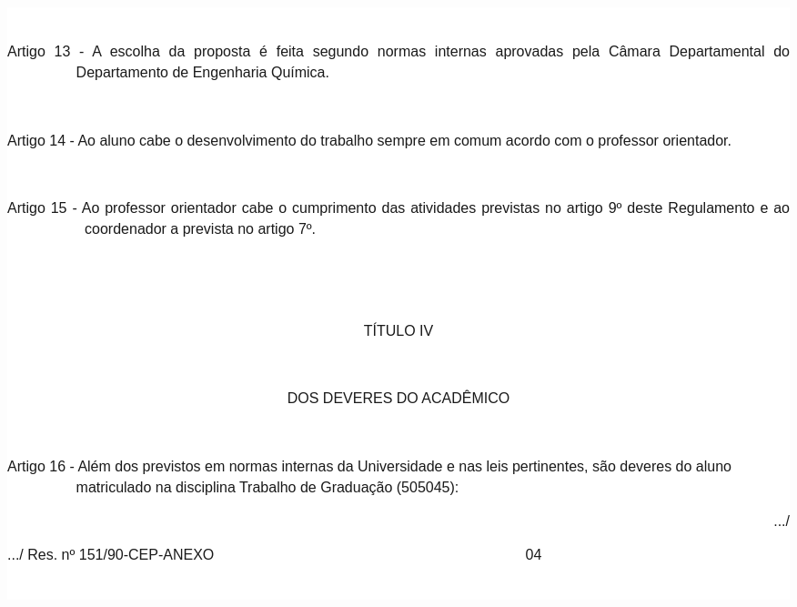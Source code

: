 <p class=MsoNormal><span style='font-size:12.0pt;font-family:Arial;mso-no-proof:
yes'><o:p>&nbsp;</o:p></span></p>

<p class=MsoNormal style='margin-left:2.0cm;text-align:justify;text-indent:
-2.0cm'><span style='font-size:12.0pt;font-family:Arial;mso-no-proof:yes'>Artigo
13 - A escolha da proposta é feita segundo normas internas aprovadas pela Câmara
Departamental do Departamento de Engenharia Química.<o:p></o:p></span></p>

<p class=MsoNormal><span style='font-size:12.0pt;font-family:Arial;mso-no-proof:
yes'><o:p>&nbsp;</o:p></span></p>

<p class=MsoNormal style='margin-left:63.8pt;text-align:justify;text-indent:
-63.8pt'><span style='font-size:12.0pt;font-family:Arial;mso-no-proof:yes'>Artigo
14 - Ao aluno cabe o desenvolvimento do trabalho sempre em comum acordo com o
professor orientador.<o:p></o:p></span></p>

<p class=MsoNormal><span style='font-size:12.0pt;font-family:Arial;mso-no-proof:
yes'><o:p>&nbsp;</o:p></span></p>

<p class=MsoNormal style='margin-left:63.8pt;text-align:justify;text-indent:
-63.8pt'><span style='font-size:12.0pt;font-family:Arial;mso-no-proof:yes'>Artigo
15 - Ao professor orientador cabe o cumprimento das atividades previstas no
artigo 9º deste Regulamento e ao coordenador a prevista no artigo 7º.<o:p></o:p></span></p>

<p class=MsoNormal><span style='font-size:12.0pt;font-family:Arial;mso-no-proof:
yes'><o:p>&nbsp;</o:p></span></p>

<p class=MsoNormal><span style='font-size:12.0pt;font-family:Arial;mso-no-proof:
yes'><o:p>&nbsp;</o:p></span></p>

<p class=MsoNormal align=center style='text-align:center'><span
style='font-size:12.0pt;font-family:Arial;mso-no-proof:yes'>TÍTULO IV<o:p></o:p></span></p>

<p class=MsoNormal align=center style='text-align:center'><span
style='font-size:12.0pt;font-family:Arial;mso-no-proof:yes'><o:p>&nbsp;</o:p></span></p>

<p class=MsoNormal align=center style='text-align:center'><span
style='font-size:12.0pt;font-family:Arial;mso-no-proof:yes'>DOS DEVERES DO ACADÊMICO<o:p></o:p></span></p>

<p class=MsoNormal><span style='font-size:12.0pt;font-family:Arial;mso-no-proof:
yes'><o:p>&nbsp;</o:p></span></p>

<p class=MsoNormal style='margin-left:2.0cm;text-indent:-2.0cm'><span
style='font-size:12.0pt;font-family:Arial;mso-no-proof:yes'>Artigo 16 - Além
dos previstos em normas internas da Universidade e nas leis pertinentes, são
deveres do aluno matriculado na disciplina Trabalho de Graduação (505045): <o:p></o:p></span></p>

<p class=MsoNormal align=right style='margin-left:2.0cm;text-align:right;
text-indent:-2.0cm'><span style='font-size:12.0pt;font-family:Arial;mso-no-proof:
yes'>.../<o:p></o:p></span></p>

<p class=MsoNormal><span style='font-size:12.0pt;font-family:Arial;mso-no-proof:
yes'>.../ Res. nº 151/90-CEP-ANEXO<span style='mso-tab-count:1'>     </span><span
style='mso-tab-count:6'>                                                                        </span>04<o:p></o:p></span></p>

<p class=MsoNormal><span style='font-size:12.0pt;font-family:Arial;mso-no-proof:
yes'><o:p>&nbsp;</o:p></span></p>
